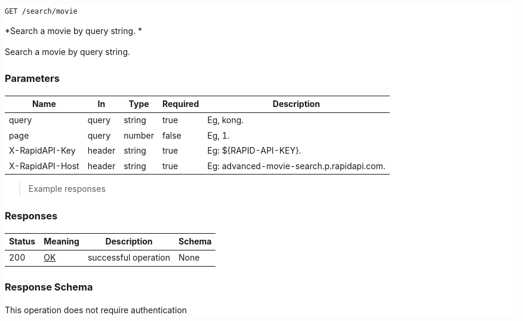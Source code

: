 `GET /search/movie`

*Search a movie by query string. *

Search a movie by query string. 

<h3 id="get__search_movie-parameters">Parameters</h3>

|Name|In|Type|Required|Description|
|---|---|---|---|---|
|query|query|string|true|Eg, kong. |
|page|query|number|false|Eg, 1. |
|X-RapidAPI-Key|header|string|true|Eg: ${RAPID-API-KEY}. |
|X-RapidAPI-Host|header|string|true|Eg: advanced-movie-search.p.rapidapi.com. |

> Example responses

<h3 id="get__search_movie-responses">Responses</h3>

|Status|Meaning|Description|Schema|
|---|---|---|---|
|200|[OK](https://tools.ietf.org/html/rfc7231#section-6.3.1)|successful operation|None|

<h3 id="get__search_movie-responseschema">Response Schema</h3>

<aside class="success">
This operation does not require authentication
</aside>

